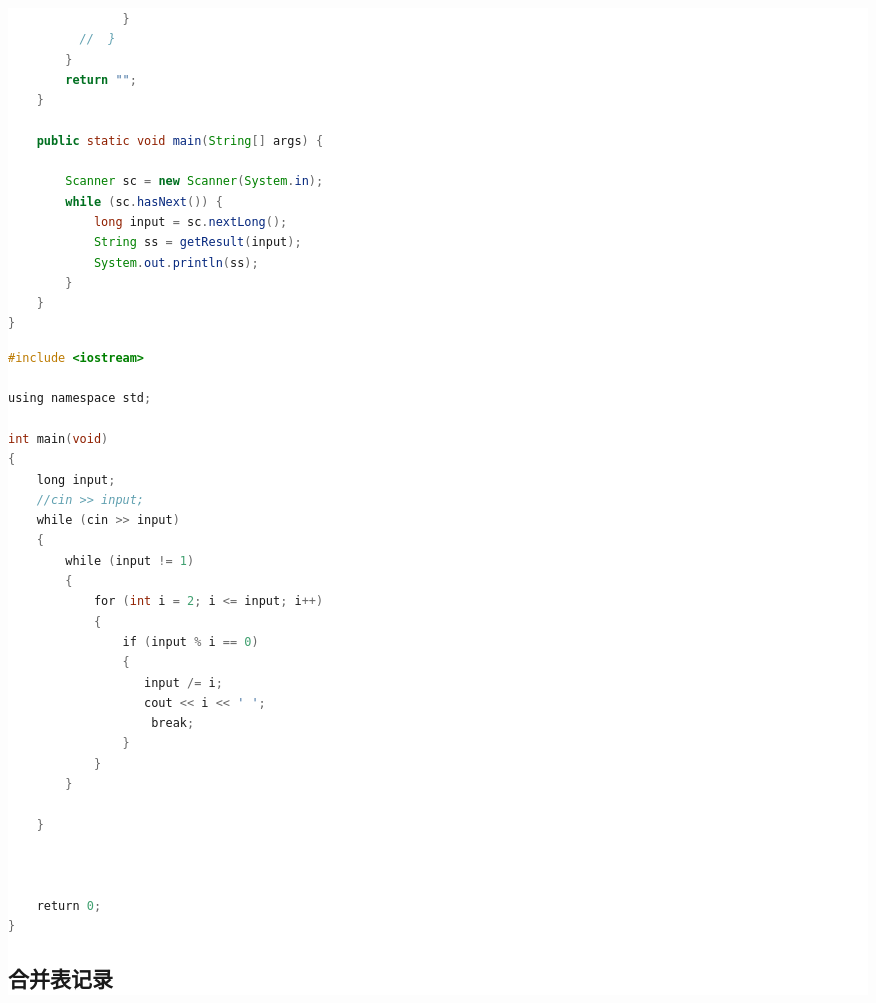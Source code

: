 ```java
                }
          //  }
        }
        return "";
    }

    public static void main(String[] args) {

        Scanner sc = new Scanner(System.in);
        while (sc.hasNext()) {
            long input = sc.nextLong();
            String ss = getResult(input);
            System.out.println(ss);
        }
    }
}

```

```c
#include <iostream>
 
using namespace std;
 
int main(void)
{
    long input;
    //cin >> input;
    while (cin >> input)
    {
        while (input != 1)
        {
            for (int i = 2; i <= input; i++)
            {
                if (input % i == 0)
                {
                   input /= i;
                   cout << i << ' ';
                    break;
                }
            }
        }
         
    }
     
     
     
    return 0;
}
```

## 合并表记录
